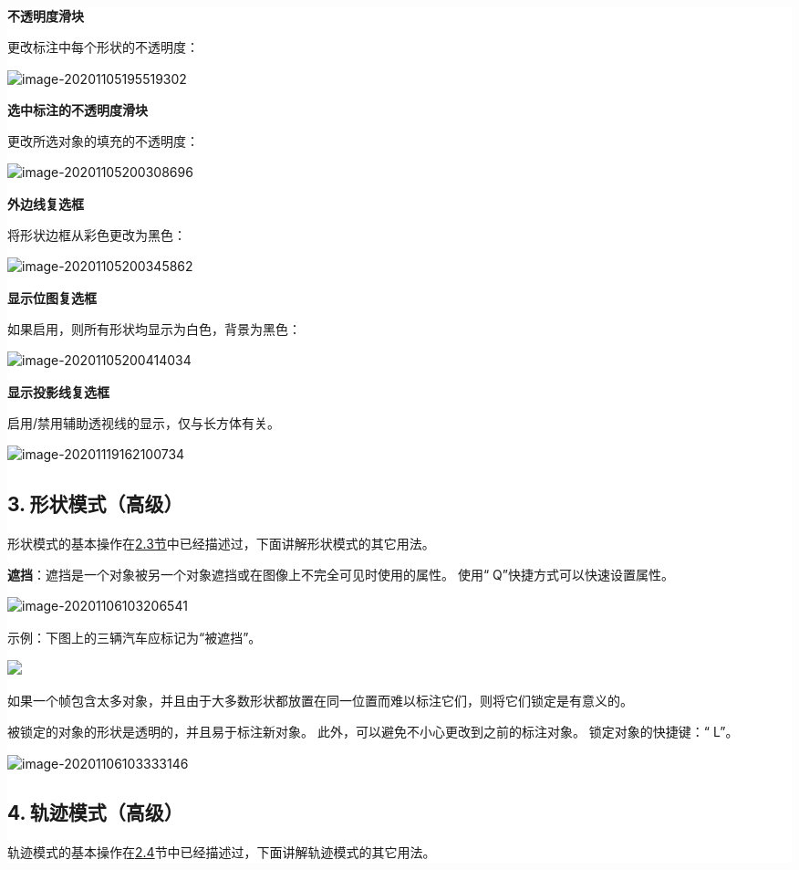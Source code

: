 

**不透明度滑块**

更改标注中每个形状的不透明度：

![image-20201105195519302](依瞳数据标注平台.assets/image-20201105195519302.png)

**选中标注的不透明度滑块**

更改所选对象的填充的不透明度：

![image-20201105200308696](依瞳数据标注平台.assets/image-20201105200308696.png)



**外边线复选框**

将形状边框从彩色更改为黑色：

![image-20201105200345862](依瞳数据标注平台.assets/image-20201105200345862.png)

**显示位图复选框**

如果启用，则所有形状均显示为白色，背景为黑色：

![image-20201105200414034](依瞳数据标注平台.assets/image-20201105200414034.png)

**显示投影线复选框**

启用/禁用辅助透视线的显示，仅与长方体有关。

![image-20201119162100734](依瞳数据标注平台.assets/image-20201119162100734.png)



## 3. 形状模式（高级）

形状模式的基本操作在[2.3节](#23-形状模式（基础）)中已经描述过，下面讲解形状模式的其它用法。

**遮挡**：遮挡是一个对象被另一个对象遮挡或在图像上不完全可见时使用的属性。 使用“ Q”快捷方式可以快速设置属性。

![image-20201106103206541](依瞳数据标注平台.assets/image-20201106103206541.png)

示例：下图上的三辆汽车应标记为“被遮挡”。

![](依瞳数据标注平台.assets/20200921172519220_6259.jpg)


如果一个帧包含太多对象，并且由于大多数形状都放置在同一位置而难以标注它们，则将它们锁定是有意义的。

被锁定的对象的形状是透明的，并且易于标注新对象。 此外，可以避免不小心更改到之前的标注对象。 锁定对象的快捷键：“ L”。

![image-20201106103333146](依瞳数据标注平台.assets/image-20201106103333146.png)

## 4. 轨迹模式（高级）

轨迹模式的基本操作在[2.4](#24-轨迹模式（基础）)节中已经描述过，下面讲解轨迹模式的其它用法。
